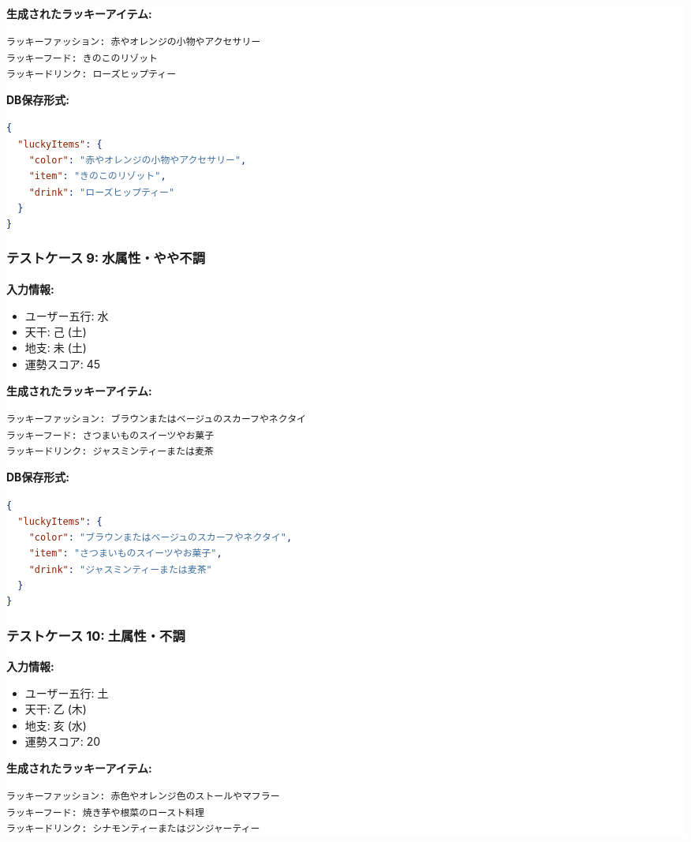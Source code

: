 **生成されたラッキーアイテム:**
```
ラッキーファッション: 赤やオレンジの小物やアクセサリー
ラッキーフード: きのこのリゾット
ラッキードリンク: ローズヒップティー
```

**DB保存形式:**
```json
{
  "luckyItems": {
    "color": "赤やオレンジの小物やアクセサリー",
    "item": "きのこのリゾット",
    "drink": "ローズヒップティー"
  }
}
```

### テストケース 9: 水属性・やや不調

**入力情報:**
- ユーザー五行: 水
- 天干: 己 (土)
- 地支: 未 (土)
- 運勢スコア: 45

**生成されたラッキーアイテム:**
```
ラッキーファッション: ブラウンまたはベージュのスカーフやネクタイ
ラッキーフード: さつまいものスイーツやお菓子
ラッキードリンク: ジャスミンティーまたは麦茶
```

**DB保存形式:**
```json
{
  "luckyItems": {
    "color": "ブラウンまたはベージュのスカーフやネクタイ",
    "item": "さつまいものスイーツやお菓子",
    "drink": "ジャスミンティーまたは麦茶"
  }
}
```

### テストケース 10: 土属性・不調

**入力情報:**
- ユーザー五行: 土
- 天干: 乙 (木)
- 地支: 亥 (水)
- 運勢スコア: 20

**生成されたラッキーアイテム:**
```
ラッキーファッション: 赤色やオレンジ色のストールやマフラー
ラッキーフード: 焼き芋や根菜のロースト料理
ラッキードリンク: シナモンティーまたはジンジャーティー
```
